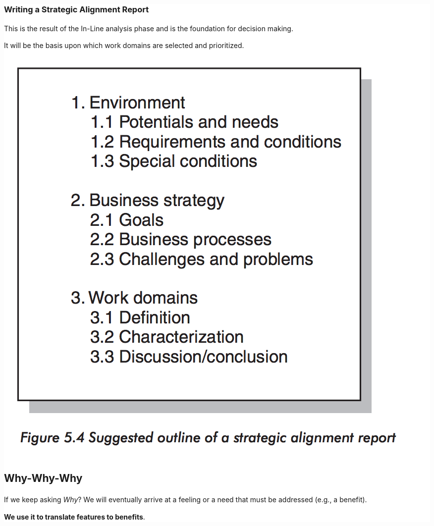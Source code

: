 ### Writing a Strategic Alignment Report

This is the result of the In-Line analysis phase and is the foundation for decision making.

It will be the basis upon which work domains are selected and prioritized.

![Strategic Alignment Report](./asset/strategic_alignment_report.png)

## Why-Why-Why

If we keep asking *Why*? We will eventually arrive at a feeling or a need that must be addressed (e.g., a benefit).

**We use it to translate features to benefits**.